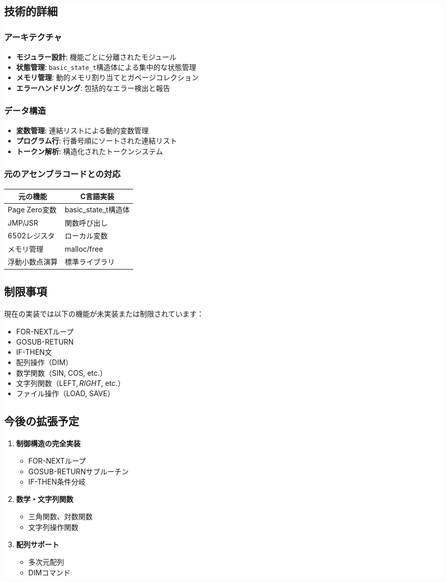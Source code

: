 ## 技術的詳細

### アーキテクチャ
- **モジュラー設計**: 機能ごとに分離されたモジュール
- **状態管理**: `basic_state_t`構造体による集中的な状態管理
- **メモリ管理**: 動的メモリ割り当てとガベージコレクション
- **エラーハンドリング**: 包括的なエラー検出と報告

### データ構造
- **変数管理**: 連結リストによる動的変数管理
- **プログラム行**: 行番号順にソートされた連結リスト
- **トークン解析**: 構造化されたトークンシステム

### 元のアセンブラコードとの対応

| 元の機能 | C言語実装 |
|---------|----------|
| Page Zero変数 | basic_state_t構造体 |
| JMP/JSR | 関数呼び出し |
| 6502レジスタ | ローカル変数 |
| メモリ管理 | malloc/free |
| 浮動小数点演算 | 標準ライブラリ |

## 制限事項

現在の実装では以下の機能が未実装または制限されています：

- FOR-NEXTループ
- GOSUB-RETURN
- IF-THEN文
- 配列操作（DIM）
- 数学関数（SIN, COS, etc.）
- 文字列関数（LEFT$, RIGHT$, etc.）
- ファイル操作（LOAD, SAVE）

## 今後の拡張予定

1. **制御構造の完全実装**
   - FOR-NEXTループ
   - GOSUB-RETURNサブルーチン
   - IF-THEN条件分岐

2. **数学・文字列関数**
   - 三角関数、対数関数
   - 文字列操作関数

3. **配列サポート**
   - 多次元配列
   - DIMコマンド
